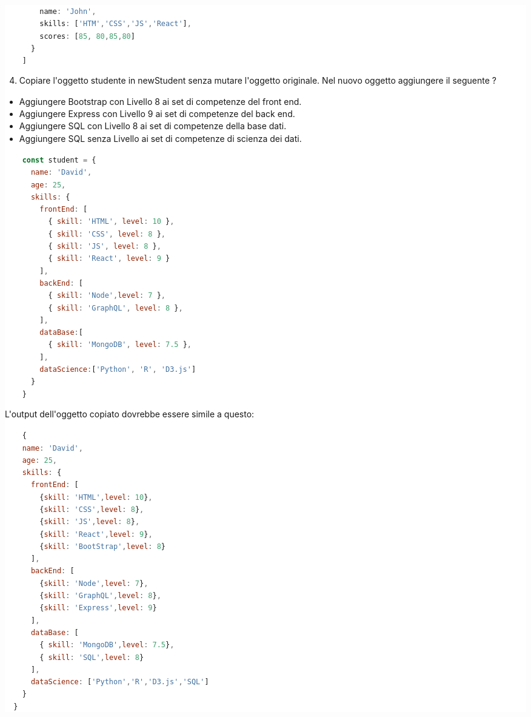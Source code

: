   ```js
          name: 'John',
          skills: ['HTM','CSS','JS','React'],
          scores: [85, 80,85,80]
        }
      ]
  ```

4. Copiare l'oggetto studente in newStudent senza mutare l'oggetto originale. Nel nuovo oggetto aggiungere il seguente ?

- Aggiungere Bootstrap con Livello 8 ai set di competenze del front end.
- Aggiungere Express con Livello 9 ai set di competenze del back end.
- Aggiungere SQL con Livello 8 ai set di competenze della base dati.
- Aggiungere SQL senza Livello ai set di competenze di scienza dei dati.

```js
    const student = {
      name: 'David',
      age: 25,
      skills: {
        frontEnd: [
          { skill: 'HTML', level: 10 },
          { skill: 'CSS', level: 8 },
          { skill: 'JS', level: 8 },
          { skill: 'React', level: 9 }
        ],
        backEnd: [
          { skill: 'Node',level: 7 },
          { skill: 'GraphQL', level: 8 },
        ],
        dataBase:[
          { skill: 'MongoDB', level: 7.5 },
        ],
        dataScience:['Python', 'R', 'D3.js']
      }
    }
  ```

 L'output dell'oggetto copiato dovrebbe essere simile a questo:

```js
    {
    name: 'David',
    age: 25,
    skills: {
      frontEnd: [
        {skill: 'HTML',level: 10},
        {skill: 'CSS',level: 8},
        {skill: 'JS',level: 8},
        {skill: 'React',level: 9},
        {skill: 'BootStrap',level: 8}
      ],
      backEnd: [
        {skill: 'Node',level: 7},
        {skill: 'GraphQL',level: 8},
        {skill: 'Express',level: 9}
      ],
      dataBase: [
        { skill: 'MongoDB',level: 7.5},
        { skill: 'SQL',level: 8}
      ],
      dataScience: ['Python','R','D3.js','SQL']
    }
  }

```
